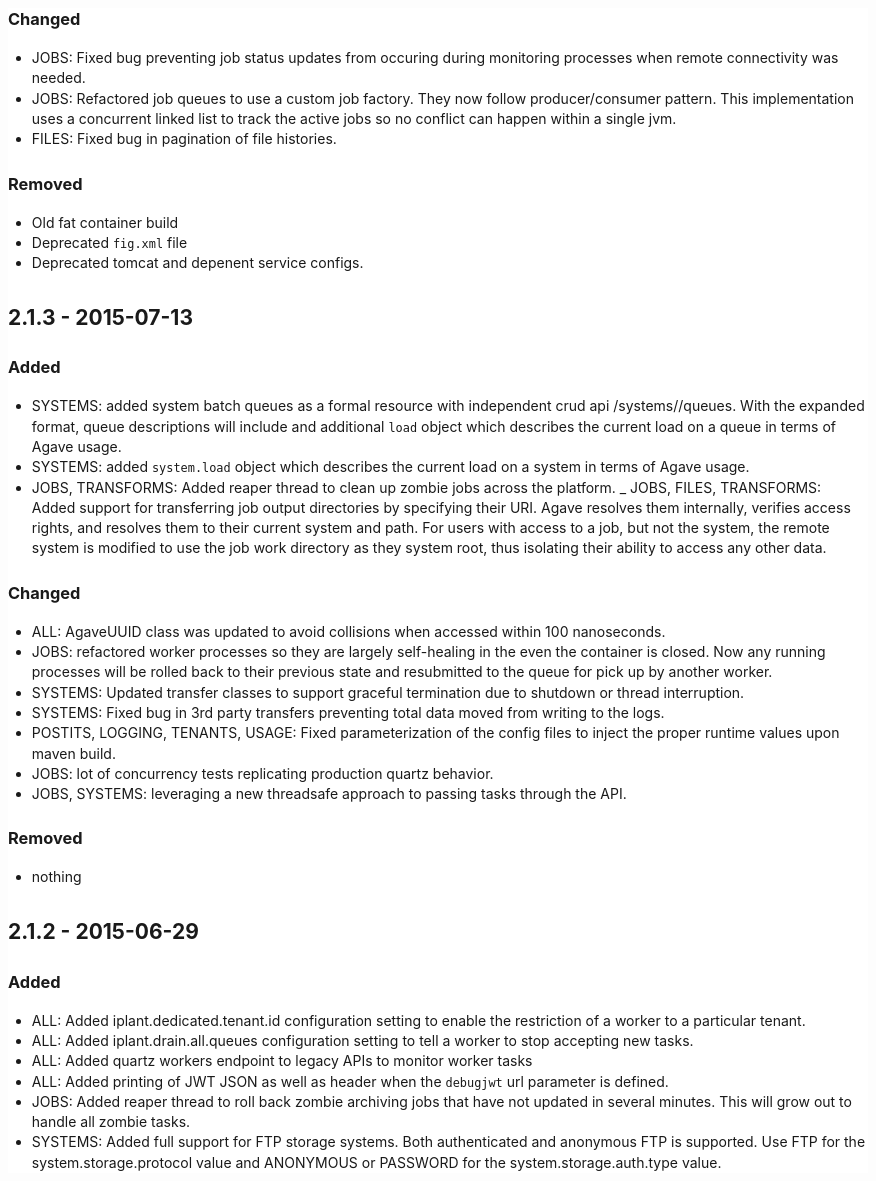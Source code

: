 ### Changed
- JOBS: Fixed bug preventing job status updates from occuring during monitoring  processes when remote connectivity was needed.
- JOBS: Refactored job queues to use a custom job factory. They now follow producer/consumer pattern. This implementation uses a concurrent linked list to track the active jobs so no conflict can happen within a single jvm.
- FILES: Fixed bug in pagination of file histories.

### Removed
- Old fat container build
- Deprecated `fig.xml` file
- Deprecated tomcat and depenent service configs.


## 2.1.3 - 2015-07-13
### Added
- SYSTEMS: added system batch queues as a formal resource with independent crud api /systems/<id>/queues. With the expanded format, queue descriptions will include and additional `load` object which describes the current load on a queue in terms of Agave usage.
- SYSTEMS: added `system.load` object which describes the current load on a system in terms of Agave usage.
- JOBS, TRANSFORMS: Added reaper thread to clean up zombie jobs across the platform.
_ JOBS, FILES, TRANSFORMS: Added support for transferring job output directories by specifying their URI. Agave resolves them internally, verifies access rights, and resolves them to their current system and path. For users with access to a job, but not the system, the remote system is modified to use the job work directory as they system root, thus isolating their ability to access any other data.

### Changed
- ALL: AgaveUUID class was updated to avoid collisions when accessed within 100 nanoseconds.
- JOBS: refactored worker processes so they are largely self-healing in the even the container is closed. Now any running processes will be rolled back to their previous state and resubmitted to the queue for pick up by another worker.
- SYSTEMS: Updated transfer classes to support graceful termination due to shutdown or thread interruption.
- SYSTEMS: Fixed bug in 3rd party transfers preventing total data moved from writing to the logs.
- POSTITS, LOGGING, TENANTS, USAGE: Fixed parameterization of the config files to inject the proper runtime values upon maven build.
- JOBS: lot of concurrency tests replicating production quartz behavior.
- JOBS, SYSTEMS: leveraging a new threadsafe approach to passing tasks through the API.

### Removed
- nothing


## 2.1.2 - 2015-06-29
### Added
- ALL: Added iplant.dedicated.tenant.id configuration setting to enable the restriction of a worker to a particular tenant.
- ALL: Added iplant.drain.all.queues configuration setting to tell a worker to stop accepting new tasks.  
- ALL: Added quartz workers endpoint to legacy APIs to monitor worker tasks
- ALL: Added printing of JWT JSON as well as header when the `debugjwt` url parameter is defined.
- JOBS: Added reaper thread to roll back zombie archiving jobs that have not updated in several minutes. This will grow out to handle all zombie tasks.
- SYSTEMS: Added full support for FTP storage systems. Both authenticated and anonymous FTP is supported. Use FTP for the system.storage.protocol value and ANONYMOUS or PASSWORD for the system.storage.auth.type value.